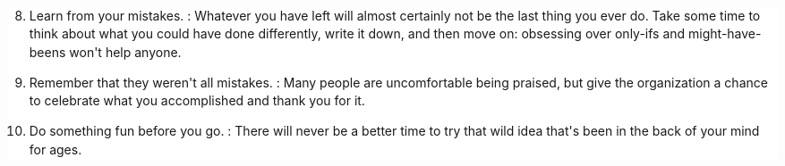 8. Learn from your mistakes.
:   Whatever you have left will almost certainly not be the last thing you ever do.
    Take some time to think about what you could have done differently, write it
    down, and then move on: obsessing over only-ifs and might-have-beens won't help
    anyone.

9. Remember that they weren't all mistakes.
:   Many people are uncomfortable being praised, but give the organization a chance
    to celebrate what you accomplished and thank you for it.

10. Do something fun before you go.
:   There will never be a better time to try that wild idea that's been in the back
    of your mind for ages.
